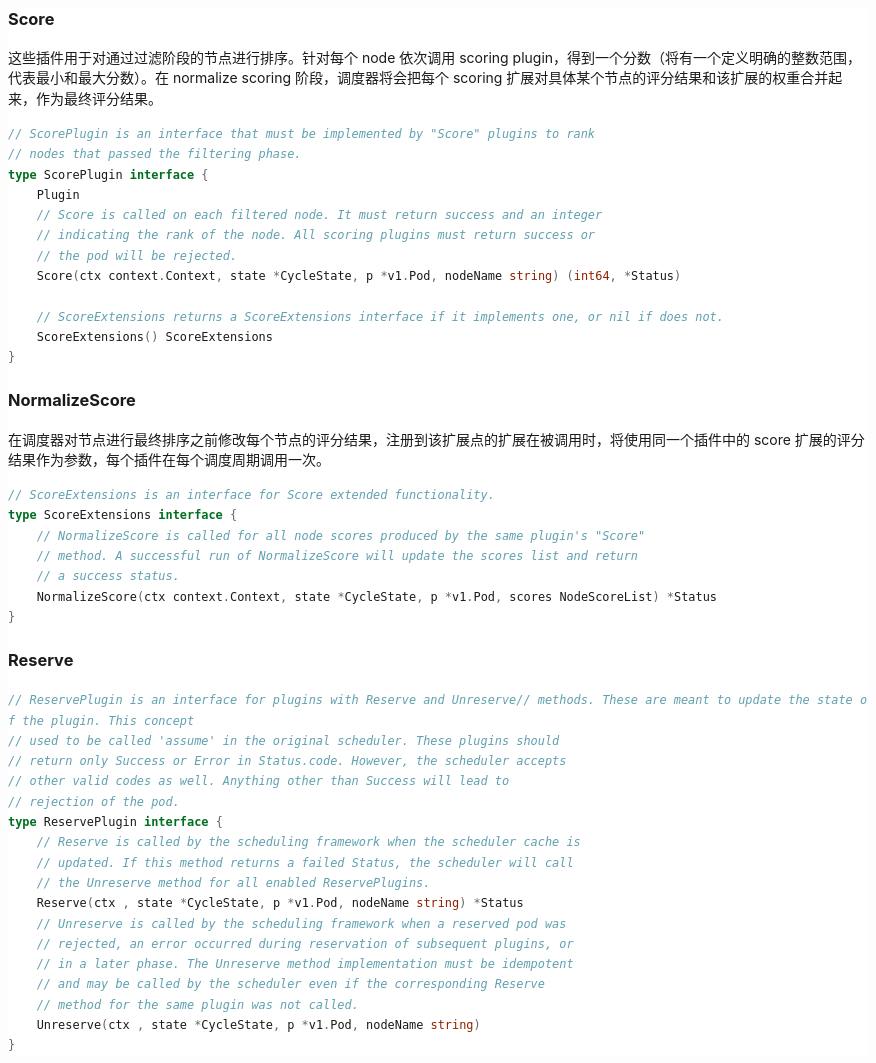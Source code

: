 ### Score

这些插件用于对通过过滤阶段的节点进行排序。针对每个 node 依次调用 scoring plugin，得到一个分数（将有一个定义明确的整数范围，代表最小和最大分数）。在 normalize scoring  阶段，调度器将会把每个  scoring  扩展对具体某个节点的评分结果和该扩展的权重合并起来，作为最终评分结果。

```go
// ScorePlugin is an interface that must be implemented by "Score" plugins to rank
// nodes that passed the filtering phase.
type ScorePlugin interface {
    Plugin
    // Score is called on each filtered node. It must return success and an integer
    // indicating the rank of the node. All scoring plugins must return success or
    // the pod will be rejected.
    Score(ctx context.Context, state *CycleState, p *v1.Pod, nodeName string) (int64, *Status)

    // ScoreExtensions returns a ScoreExtensions interface if it implements one, or nil if does not.
    ScoreExtensions() ScoreExtensions
}
```

### NormalizeScore

在调度器对节点进行最终排序之前修改每个节点的评分结果，注册到该扩展点的扩展在被调用时，将使用同一个插件中的  score  扩展的评分结果作为参数，每个插件在每个调度周期调用一次。
```go
// ScoreExtensions is an interface for Score extended functionality.
type ScoreExtensions interface {
    // NormalizeScore is called for all node scores produced by the same plugin's "Score"
    // method. A successful run of NormalizeScore will update the scores list and return
    // a success status.
    NormalizeScore(ctx context.Context, state *CycleState, p *v1.Pod, scores NodeScoreList) *Status
}
```

### Reserve

```go
// ReservePlugin is an interface for plugins with Reserve and Unreserve// methods. These are meant to update the state of the plugin. This concept
// used to be called 'assume' in the original scheduler. These plugins should
// return only Success or Error in Status.code. However, the scheduler accepts
// other valid codes as well. Anything other than Success will lead to
// rejection of the pod.
type ReservePlugin interface {
    // Reserve is called by the scheduling framework when the scheduler cache is
    // updated. If this method returns a failed Status, the scheduler will call
    // the Unreserve method for all enabled ReservePlugins.
    Reserve(ctx , state *CycleState, p *v1.Pod, nodeName string) *Status
    // Unreserve is called by the scheduling framework when a reserved pod was
    // rejected, an error occurred during reservation of subsequent plugins, or
    // in a later phase. The Unreserve method implementation must be idempotent
    // and may be called by the scheduler even if the corresponding Reserve
    // method for the same plugin was not called.
    Unreserve(ctx , state *CycleState, p *v1.Pod, nodeName string)
}
```

